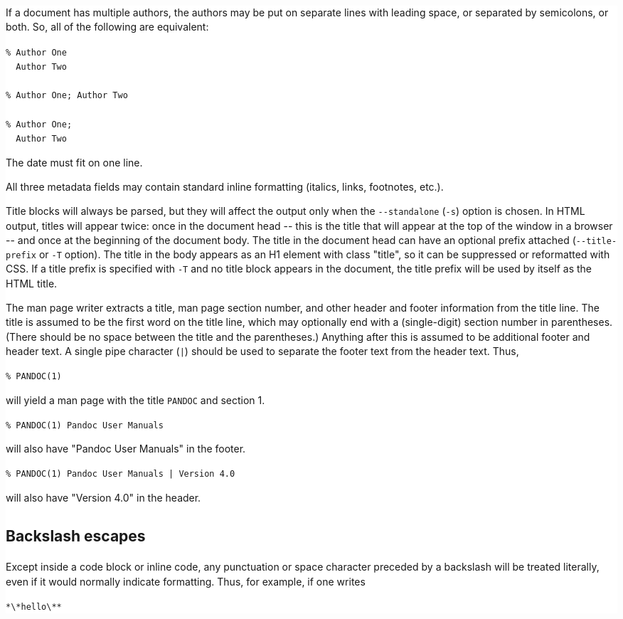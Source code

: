 If a document has multiple authors, the authors may be put on
separate lines with leading space, or separated by semicolons, or
both.  So, all of the following are equivalent:

    % Author One
      Author Two

    % Author One; Author Two

    % Author One;
      Author Two

The date must fit on one line.

All three metadata fields may contain standard inline formatting
(italics, links, footnotes, etc.).

Title blocks will always be parsed, but they will affect the output only
when the `--standalone` (`-s`) option is chosen. In HTML output, titles
will appear twice: once in the document head -- this is the title that
will appear at the top of the window in a browser -- and once at the
beginning of the document body. The title in the document head can have
an optional prefix attached (`--title-prefix` or `-T` option). The title
in the body appears as an H1 element with class "title", so it can be
suppressed or reformatted with CSS. If a title prefix is specified with
`-T` and no title block appears in the document, the title prefix will
be used by itself as the HTML title.

The man page writer extracts a title, man page section number, and
other header and footer information from the title line. The title
is assumed to be the first word on the title line, which may optionally
end with a (single-digit) section number in parentheses. (There should
be no space between the title and the parentheses.)  Anything after
this is assumed to be additional footer and header text. A single pipe
character (`|`) should be used to separate the footer text from the header
text.  Thus,

    % PANDOC(1)

will yield a man page with the title `PANDOC` and section 1.

    % PANDOC(1) Pandoc User Manuals

will also have "Pandoc User Manuals" in the footer.

    % PANDOC(1) Pandoc User Manuals | Version 4.0

will also have "Version 4.0" in the header.


Backslash escapes
-----------------

Except inside a code block or inline code, any punctuation or space
character preceded by a backslash will be treated literally, even if it
would normally indicate formatting.  Thus, for example, if one writes

    *\*hello\**
